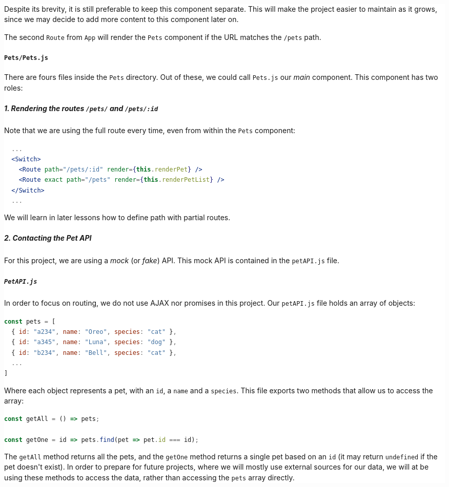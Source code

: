 Despite its brevity, it is still preferable to keep this component separate. This will make the project easier to maintain as it grows, since we may decide to add more content to this component later on.

The second `Route` from `App` will render the `Pets` component if the URL matches the `/pets` path.

#### `Pets/Pets.js`

There are fours files inside the `Pets` directory. Out of these, we could call `Pets.js` our _main_ component. This component has two roles:

##### 1. Rendering the routes `/pets/` and `/pets/:id`

Note that we are using the full route every time, even from within the `Pets` component:

```jsx
  ...
  <Switch>
    <Route path="/pets/:id" render={this.renderPet} />
    <Route exact path="/pets" render={this.renderPetList} />
  </Switch>
  ...
```

We will learn in later lessons how to define path with partial routes.

##### 2. Contacting the Pet API

For this project, we are using a _mock_ (or _fake_) API. This mock API is contained in the `petAPI.js` file.

##### `PetAPI.js`

In order to focus on routing, we do not use AJAX nor promises in this project. Our `petAPI.js` file holds an array of objects:

```js
const pets = [
  { id: "a234", name: "Oreo", species: "cat" },
  { id: "a345", name: "Luna", species: "dog" },
  { id: "b234", name: "Bell", species: "cat" },
  ...
]
```

Where each object represents a pet, with an `id`, a `name` and a `species`. This file exports two methods that allow us to access the array:

```js
const getAll = () => pets;

const getOne = id => pets.find(pet => pet.id === id);
```

The `getAll` method returns all the pets, and the `getOne` method returns a single pet based on an `id` (it may return `undefined` if the pet doesn't exist). In order to prepare for future projects, where we will mostly use external sources for our data, we will at be using these methods to access the data, rather than accessing the `pets` array directly.
